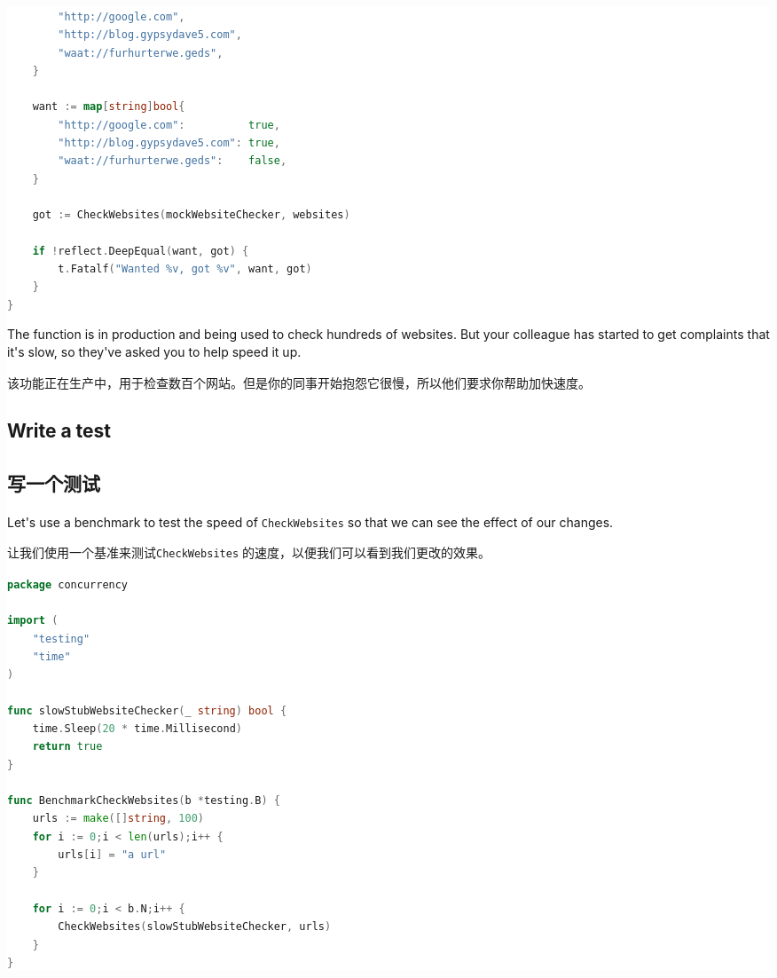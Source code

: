 ```go
        "http://google.com",
        "http://blog.gypsydave5.com",
        "waat://furhurterwe.geds",
    }

    want := map[string]bool{
        "http://google.com":          true,
        "http://blog.gypsydave5.com": true,
        "waat://furhurterwe.geds":    false,
    }

    got := CheckWebsites(mockWebsiteChecker, websites)

    if !reflect.DeepEqual(want, got) {
        t.Fatalf("Wanted %v, got %v", want, got)
    }
}
```

The function is in production and being used to check hundreds of websites. But your colleague has started to get complaints that it's slow, so they've asked you to help speed it up.

该功能正在生产中，用于检查数百个网站。但是你的同事开始抱怨它很慢，所以他们要求你帮助加快速度。

## Write a test

## 写一个测试

Let's use a benchmark to test the speed of `CheckWebsites` so that we can see the effect of our changes.

让我们使用一个基准来测试`CheckWebsites` 的速度，以便我们可以看到我们更改的效果。

```go
package concurrency

import (
    "testing"
    "time"
)

func slowStubWebsiteChecker(_ string) bool {
    time.Sleep(20 * time.Millisecond)
    return true
}

func BenchmarkCheckWebsites(b *testing.B) {
    urls := make([]string, 100)
    for i := 0;i < len(urls);i++ {
        urls[i] = "a url"
    }

    for i := 0;i < b.N;i++ {
        CheckWebsites(slowStubWebsiteChecker, urls)
    }
}
```

